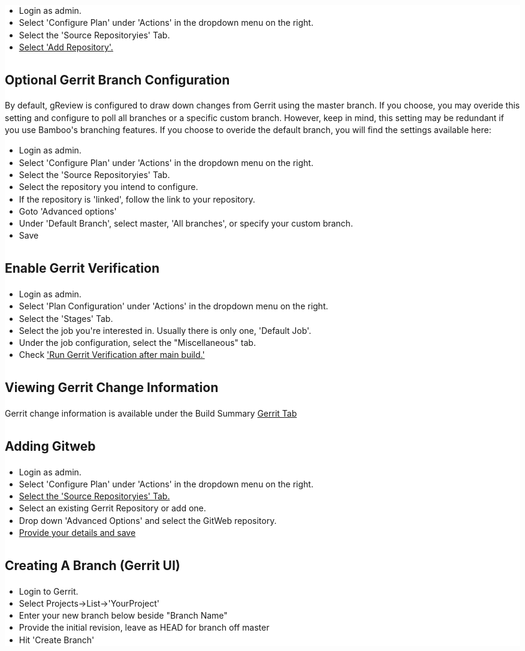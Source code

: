  * Login as admin.
 * Select 'Configure Plan' under 'Actions' in the dropdown menu on the right.
 * Select the 'Source Repositoryies' Tab.
 * [Select 'Add Repository'.](https://plus.google.com/u/0/photos/111679711947778743513/albums/5751797380554349169/5754399119605434834)
 
Optional Gerrit Branch Configuration
------------------------------------

By default, gReview is configured to draw down changes from Gerrit using the 
master branch. If you choose, you may overide this setting and configure to
poll all branches or a specific custom branch. However, keep in mind, this
setting may be redundant if you use Bamboo's branching features. If you
choose to overide the default branch, you will find the settings available
here:

 * Login as admin.
 * Select 'Configure Plan' under 'Actions' in the dropdown menu on the right.
 * Select the 'Source Repositoryies' Tab.
 * Select the repository you intend to configure.
 * If the repository is 'linked', follow the link to your repository.
 * Goto 'Advanced options'
 * Under 'Default Branch', select master, 'All branches', or specify your custom branch.
 * Save

Enable Gerrit Verification
--------------------------

 * Login as admin.
 * Select 'Plan Configuration' under 'Actions' in the dropdown menu on the right.
 * Select the 'Stages' Tab.
 * Select the job you're interested in. Usually there is only one, 'Default Job'.
 * Under the job configuration, select the "Miscellaneous" tab.
 * Check ['Run Gerrit Verification after main build.'](https://lh4.googleusercontent.com/-oawKtjfHbbo/T9J9PgwUF9I/AAAAAAAAANU/C0kOBQYFkC8/s1303/gerritConfig2.JPG)

Viewing Gerrit Change Information
---------------------------------

Gerrit change information is available under the Build Summary [Gerrit Tab](https://lh6.googleusercontent.com/-k0Oy_CnsufA/T9J9PglbtTI/AAAAAAAAANM/vPKpt8nsgUY/s785/gerritTab.JPG)

Adding Gitweb
-------------

 * Login as admin.
 * Select 'Configure Plan' under 'Actions' in the dropdown menu on the right.
 * [Select the 'Source Repositoryies' Tab.](https://lh3.googleusercontent.com/-EbLti6gv3xo/UCKuvN1j7vI/AAAAAAAAAPQ/OaZ8MsXwGjs/s939/source-repositories.JPG)
 * Select an existing Gerrit Repository or add one.
 * Drop down 'Advanced Options' and select the GitWeb repository.
 * [Provide your details and save](https://lh5.googleusercontent.com/-wd7iOs6EmhQ/UCKvWNPlPJI/AAAAAAAAAPY/9LkFAJtksFI/s917/source-repositories2.JPG)

Creating A Branch (Gerrit UI)
-----------------------------
 * Login to Gerrit.
 * Select Projects->List->'YourProject'
 * Enter your new branch below beside "Branch Name"
 * Provide the initial revision, leave as HEAD for branch off master
 * Hit 'Create Branch'
 